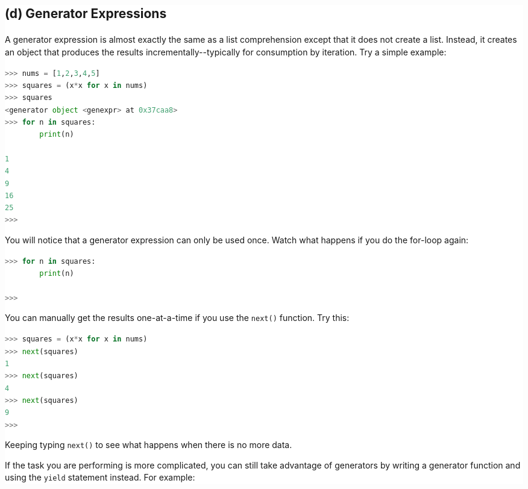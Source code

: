 ## (d) Generator Expressions

A generator expression is almost exactly the same as a list
comprehension except that it does not create a list. Instead, it
creates an object that produces the results incrementally--typically
for consumption by iteration. Try a simple example:

```python
>>> nums = [1,2,3,4,5]
>>> squares = (x*x for x in nums)
>>> squares
<generator object <genexpr> at 0x37caa8>
>>> for n in squares:
        print(n)

1
4
9
16
25
>>>
```

You will notice that a generator expression can only be used once.
Watch what happens if you do the for-loop again:

```python
>>> for n in squares:
        print(n)

>>>
```

You can manually get the results one-at-a-time if you use the
`next()` function. Try this:

```python
>>> squares = (x*x for x in nums)
>>> next(squares)
1
>>> next(squares)
4
>>> next(squares)
9
>>>
```

Keeping typing `next()` to see what happens when there is no
more data.

If the task you are performing is more complicated, you can
still take advantage of generators by writing a generator function
and using the `yield` statement instead.
For example:
